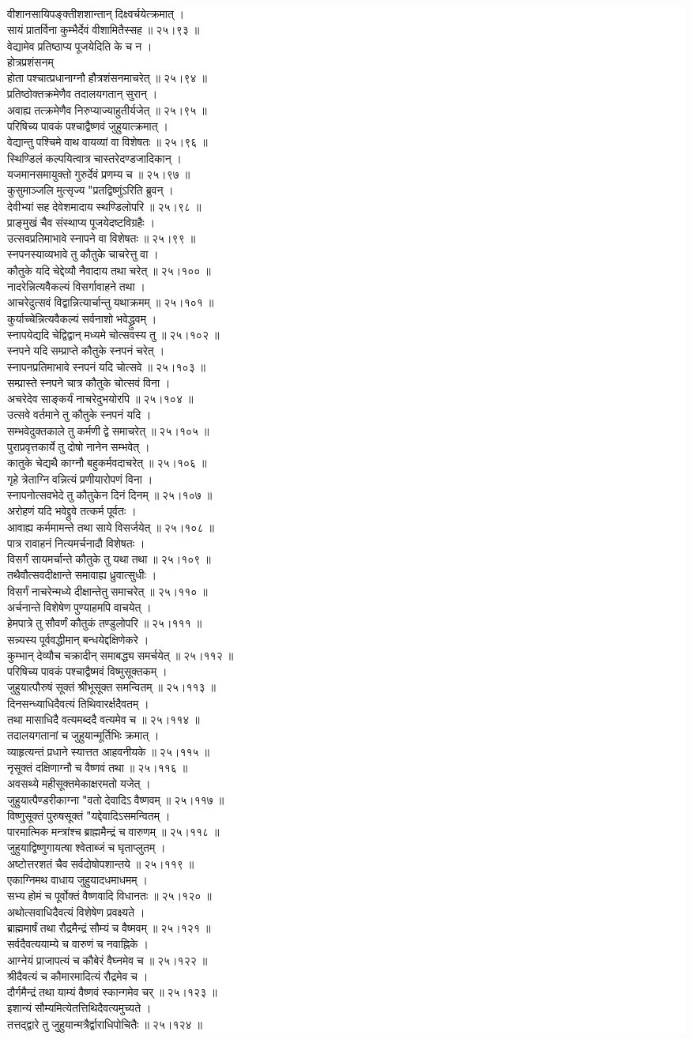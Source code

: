 वीशानसायिपङ्क्तीशशान्तान् दिक्ष्वर्चयेत्क्रमात् ।  
सायं प्रातर्विना कुम्भैर्देवं वीशामितैस्सह ॥ २५।९३ ॥  
वेद्यामेव प्रतिष्ठाप्य पूजयेदिति के च न ।  
होत्रप्रशंसनम्  
होता पश्चात्प्रधानाग्नौ हौत्रशंसनमाचरेत् ॥ २५।९४ ॥  
प्रतिष्ठोक्तक्रमेणैव तदालयगतान् सुरान् ।  
अवाह्य तत्क्रमेणैव निरुप्याज्याहुतीर्यजेत् ॥ २५।९५ ॥  
परिषिच्य पावकं पश्चाद्वैष्णवं जुहुयात्क्रमात् ।  
वेद्यान्तु पश्चिमे वाथ वायव्यां वा विशेषतः ॥ २५।९६ ॥  
स्थिण्डिलं कल्पयित्वात्र चास्तरेदण्डजादिकान् ।  
यजमानसमायुक्तो गुरुर्देवं प्रणम्य च ॥ २५।९७ ॥  
कुसुमाञ्जलि मुत्सृज्य "प्रतद्विष्णुंऽरिति ब्रुवन् ।  
देवीभ्यां सह देवेशमादाय स्थण्डिलोपरि ॥ २५।९८ ॥  
प्राङ्मुखं चैव संस्थाप्य पूजयेदष्टविग्रहैः ।  
उत्सवप्रतिमाभावे स्नापने वा विशेषतः ॥ २५।९९ ॥  
स्नपनस्याव्यभावे तु कौतुके चाचरेत्तु वा ।  
कौतुके यदि चेद्देव्यौ नैवादाय तथा चरेत् ॥ २५।१०० ॥  
नादरेन्नित्यवैकल्यं विसर्गावाहने तथा ।  
आचरेदुत्सवं विद्वान्नित्यार्चान्तु यथाक्रमम् ॥ २५।१०१ ॥  
कुर्याच्चेन्नित्यवैकल्यं सर्वनाशो भवेद्ध्रुवम् ।  
स्नापयेद्यदि चेद्विद्वान् मध्यमे चोत्सवस्य तु ॥ २५।१०२ ॥  
स्नपने यदि सम्प्राप्ते कौतुके स्नपनं चरेत् ।  
स्नापनप्रतिमाभावे स्नपनं यदि चोत्सवे ॥ २५।१०३ ॥  
सम्प्रास्ते स्नपने चात्र कौतुके चोत्सवं विना ।  
अचरेदेव साङ्कर्यं नाचरेदुभयोरपि ॥ २५।१०४ ॥  
उत्सवे वर्तमाने तु कौतुके स्नपनं यदि ।  
सम्भवेदुक्तकाले तु कर्मणी द्वे समाचरेत् ॥ २५।१०५ ॥  
पुराप्रवृत्तकार्ये तु दोषो नानेन सम्भवेत् ।  
कातुके चेद्यथै काग्नौ बहुकर्मवदाचरेत् ॥ २५।१०६ ॥  
गृहे त्रेताग्नि वन्नित्यं प्रणीयारोपणं विना ।  
स्नापनोत्सवभेदे तु कौतुकेन दिनं दिनम् ॥ २५।१०७ ॥  
अरोहणं यदि भवेद्द्रुवे तत्कर्म पूर्वतः ।  
आवाह्य कर्ममामन्ते तथा साये विसर्जयेत् ॥ २५।१०८ ॥  
पात्र रावाहनं नित्यमर्चनादौ विशेषतः ।  
विसर्गं सायमर्चान्ते कौतुके तु यथा तथा ॥ २५।१०९ ॥  
तथैवौत्सवदीक्षान्ते समावाह्य ध्रुवात्सुधीः ।  
विसर्गं नाचरेन्मध्ये दीक्षान्तेतु समाचरेत् ॥ २५।११० ॥  
अर्चनान्ते विशेषेण पुण्याहमपि वाचयेत् ।  
हेमपात्रे तु सौवर्णं कौतुकं तण्डुलोपरि ॥ २५।१११ ॥  
सन्न्यस्य पूर्ववद्धीमान् बन्धयेद्दक्षिणेकरे ।  
कुम्भान् देव्यौच चक्रादीन् समाबद्ध्य समर्चयेत् ॥ २५।११२ ॥  
परिषिच्य पावकं पश्चाद्वैष्मवं विष्मुसूक्तकम् ।  
जुहुयात्पौरुषं सूक्तं श्रीभूसूक्त समन्वितम् ॥ २५।११३ ॥  
दिनसन्ध्याधिदैवत्यं तिथिवारर्क्षदैवतम् ।  
तथा मासाधिदै वत्यमब्ददै वत्यमेव च ॥ २५।११४ ॥  
तदालयगतानां च जुहुयान्मूर्तिभिः क्रमात् ।  
व्याहृत्यन्तं प्रधाने स्यात्तत आहवनीयके ॥ २५।११५ ॥  
नृसूक्तं दक्षिणाग्नौ च वैष्णवं तथा ॥ २५।११६ ॥  
अवसथ्ये महीसूक्तमेकाक्षरमतो यजेत् ।  
जुहुयात्पैण्डरीकाग्ना "वतो देवादिऽ वैष्णवम् ॥ २५।११७ ॥  
विष्णुसूक्तं पुरुषसूक्तं "यद्देवादिऽसमन्वितम् ।  
पारमात्मिक मन्त्रांश्च ब्राह्ममैन्द्रं च वारुणम् ॥ २५।११८ ॥  
जुहुयाद्विष्णुगायत्षा श्वेताब्जं च घृताप्लुतम् ।  
अष्टोत्तरशतं चैव सर्वदोषोपशान्तये ॥ २५।११९ ॥  
एकाग्निमथ वाधाय जुहुयादधमाधमम् ।  
सभ्य होमं च पूर्वोक्तं वैष्णवादि विधानतः ॥ २५।१२० ॥  
अथोत्सवाधिदैवत्यं विशेषेण प्रवक्ष्यते ।  
ब्राह्ममार्षं तथा रौद्रमैन्द्रं सौम्यं च वैष्मवम् ॥ २५।१२१ ॥  
सर्वदैवत्ययाम्ये च वारुणं च नवाह्निके ।  
आग्नेयं प्राजापत्यं च कौबेरं वैघ्नमेव च ॥ २५।१२२ ॥  
श्रीदैवत्यं च कौमारमादित्यं रौद्रमेव च ।  
दौर्गमैन्द्रं तथा याम्यं वैष्णवं स्कान्गमेव चर् ॥ २५।१२३ ॥  
इशान्यं सौम्यमित्येतत्तिथिदैवत्यमुच्यते ।  
तत्तद्द्वारे तु जुहुयान्मत्रैर्द्वाराधिपोचितैः ॥ २५।१२४ ॥  